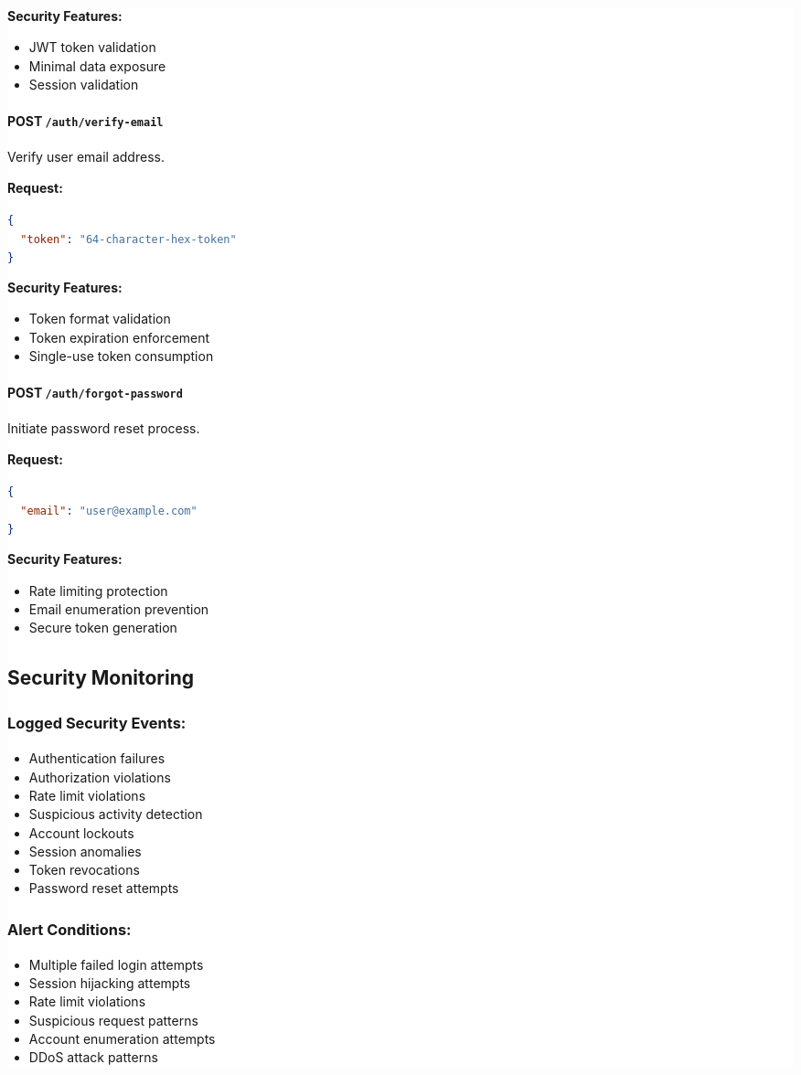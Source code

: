 **Security Features:**
- JWT token validation
- Minimal data exposure
- Session validation

#### POST `/auth/verify-email`
Verify user email address.

**Request:**
```json
{
  "token": "64-character-hex-token"
}
```

**Security Features:**
- Token format validation
- Token expiration enforcement
- Single-use token consumption

#### POST `/auth/forgot-password`
Initiate password reset process.

**Request:**
```json
{
  "email": "user@example.com"
}
```

**Security Features:**
- Rate limiting protection
- Email enumeration prevention
- Secure token generation

## Security Monitoring

### Logged Security Events:
- Authentication failures
- Authorization violations
- Rate limit violations
- Suspicious activity detection
- Account lockouts
- Session anomalies
- Token revocations
- Password reset attempts

### Alert Conditions:
- Multiple failed login attempts
- Session hijacking attempts
- Rate limit violations
- Suspicious request patterns
- Account enumeration attempts
- DDoS attack patterns
